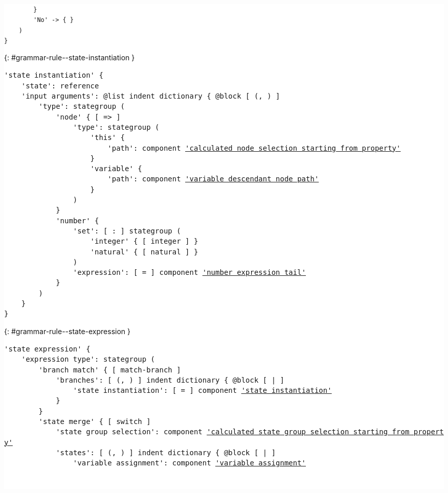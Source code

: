 ```
        }
        'No' -> { }
    )
}
```

{: #grammar-rule--state-instantiation }
<div class="language-js highlighter-rouge">
<div class="highlight">
<pre class="highlight language-js code-custom">
'<span class="token string">state instantiation</span>' {
	'<span class="token string">state</span>': reference
	'<span class="token string">input arguments</span>': @list indent dictionary { @block [ <span class="token operator">(</span>, <span class="token operator">)</span> ]
		'<span class="token string">type</span>': stategroup (
			'<span class="token string">node</span>' { [ <span class="token operator">=></span> ]
				'<span class="token string">type</span>': stategroup (
					'<span class="token string">this</span>' {
						'<span class="token string">path</span>': component <a href="#grammar-rule--calculated-node-selection-starting-from-property">'calculated node selection starting from property'</a>
					}
					'<span class="token string">variable</span>' {
						'<span class="token string">path</span>': component <a href="#grammar-rule--variable-descendant-node-path">'variable descendant node path'</a>
					}
				)
			}
			'<span class="token string">number</span>' {
				'<span class="token string">set</span>': [ <span class="token operator">:</span> ] stategroup (
					'<span class="token string">integer</span>' { [ <span class="token operator">integer</span> ] }
					'<span class="token string">natural</span>' { [ <span class="token operator">natural</span> ] }
				)
				'<span class="token string">expression</span>': [ <span class="token operator">=</span> ] component <a href="#grammar-rule--number-expression-tail">'number expression tail'</a>
			}
		)
	}
}
</pre>
</div>
</div>

{: #grammar-rule--state-expression }
<div class="language-js highlighter-rouge">
<div class="highlight">
<pre class="highlight language-js code-custom">
'<span class="token string">state expression</span>' {
	'<span class="token string">expression type</span>': stategroup (
		'<span class="token string">branch match</span>' { [ <span class="token operator">match-branch</span> ]
			'<span class="token string">branches</span>': [ <span class="token operator">(</span>, <span class="token operator">)</span> ] indent dictionary { @block [ <span class="token operator">|</span> ]
				'<span class="token string">state instantiation</span>': [ <span class="token operator">=</span> ] component <a href="#grammar-rule--state-instantiation">'state instantiation'</a>
			}
		}
		'<span class="token string">state merge</span>' { [ <span class="token operator">switch</span> ]
			'<span class="token string">state group selection</span>': component <a href="#grammar-rule--calculated-state-group-selection-starting-from-property">'calculated state group selection starting from property'</a>
			'<span class="token string">states</span>': [ <span class="token operator">(</span>, <span class="token operator">)</span> ] indent dictionary { @block [ <span class="token operator">|</span> ]
				'<span class="token string">variable assignment</span>': component <a href="#grammar-rule--variable-assignment">'variable assignment'</a>